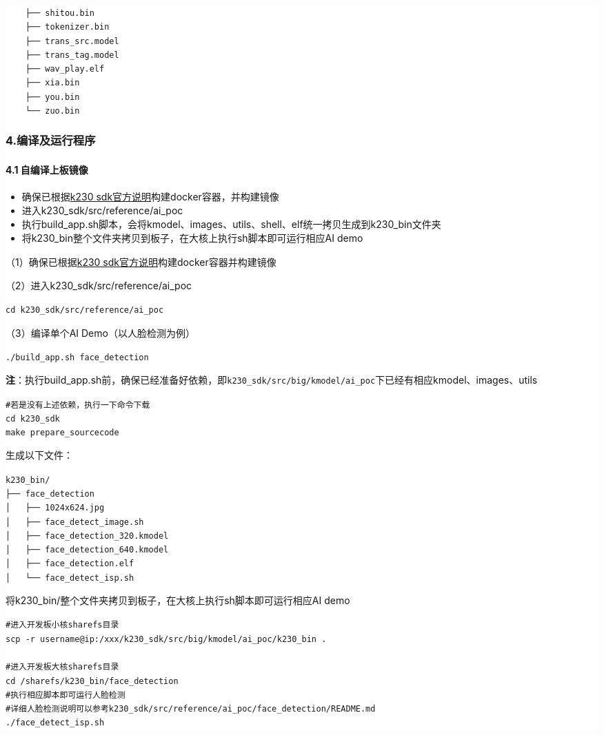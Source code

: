 ```
    ├── shitou.bin
    ├── tokenizer.bin
    ├── trans_src.model
    ├── trans_tag.model
    ├── wav_play.elf
    ├── xia.bin
    ├── you.bin
    └── zuo.bin
```

### 4.编译及运行程序

#### 4.1 自编译上板镜像

- 确保已根据[k230 sdk官方说明](https://github.com/kendryte/k230_sdk)构建docker容器，并构建镜像
- 进入k230_sdk/src/reference/ai_poc
- 执行build_app.sh脚本，会将kmodel、images、utils、shell、elf统一拷贝生成到k230_bin文件夹
- 将k230_bin整个文件夹拷贝到板子，在大核上执行sh脚本即可运行相应AI demo

（1）确保已根据[k230 sdk官方说明](https://github.com/kendryte/k230_sdk)构建docker容器并构建镜像

（2）进入k230_sdk/src/reference/ai_poc

```
cd k230_sdk/src/reference/ai_poc
```

（3）编译单个AI Demo（以人脸检测为例）

```
./build_app.sh face_detection
```

**注**：执行build_app.sh前，确保已经准备好依赖，即`k230_sdk/src/big/kmodel/ai_poc`下已经有相应kmodel、images、utils

```
#若是没有上述依赖，执行一下命令下载
cd k230_sdk
make prepare_sourcecode
```

生成以下文件：

```
k230_bin/
├── face_detection
│   ├── 1024x624.jpg
│   ├── face_detect_image.sh
│   ├── face_detection_320.kmodel
│   ├── face_detection_640.kmodel
│   ├── face_detection.elf
│   └── face_detect_isp.sh
```

将k230_bin/整个文件夹拷贝到板子，在大核上执行sh脚本即可运行相应AI demo

```
#进入开发板小核sharefs目录
scp -r username@ip:/xxx/k230_sdk/src/big/kmodel/ai_poc/k230_bin .

#进入开发板大核sharefs目录
cd /sharefs/k230_bin/face_detection
#执行相应脚本即可运行人脸检测
#详细人脸检测说明可以参考k230_sdk/src/reference/ai_poc/face_detection/README.md
./face_detect_isp.sh
```
